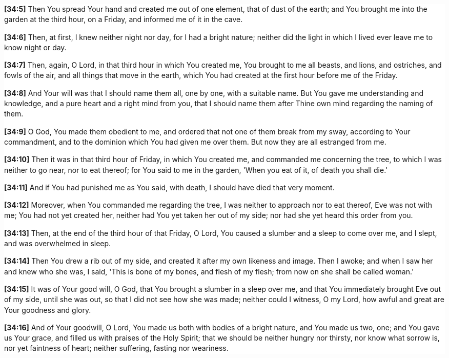 **[34:5]** Then You spread Your hand and created me out of one element, that of
dust of the earth; and You brought me into the garden at the third
hour, on a Friday, and informed me of it in the cave.

**[34:6]** Then, at first, I knew neither night nor day, for I had a bright
nature; neither did the light in which I lived ever leave me to know
night or day.

**[34:7]** Then, again, O Lord, in that third hour in which You created me, You
brought to me all beasts, and lions, and ostriches, and fowls of the
air, and all things that move in the earth, which You had created at
the first hour before me of the Friday.

**[34:8]** And Your will was that I should name them all, one by one, with a
suitable name.  But You gave me understanding and knowledge, and a pure
heart and a right mind from you, that I should name them after Thine
own mind regarding the naming of them.

**[34:9]** O God, You made them obedient to me, and ordered that not one of them
break from my sway, according to Your commandment, and to the dominion
which You had given me over them.  But now they are all estranged from
me.

**[34:10]** Then it was in that third hour of Friday, in which You created me,
and commanded me concerning the tree, to which I was neither to go
near, nor to eat thereof; for You said to me in the garden, 'When you
eat of it, of death you shall die.'

**[34:11]** And if You had punished me as You said, with death, I should have
died that very moment.

**[34:12]** Moreover, when You commanded me regarding the tree, I was neither to
approach nor to eat thereof, Eve was not with me; You had not yet
created her, neither had You yet taken her out of my side; nor had she
yet heard this order from you.

**[34:13]** Then, at the end of the third hour of that Friday, O Lord, You
caused a slumber and a sleep to come over me, and I slept, and was
overwhelmed in sleep.

**[34:14]** Then You drew a rib out of my side, and created it after my own
likeness and image.  Then I awoke; and when I saw her and knew who she
was, I said, 'This is bone of my bones, and flesh of my flesh; from now
on she shall be called woman.'

**[34:15]** It was of Your good will, O God, that You brought a slumber in a
sleep over me, and that You immediately brought Eve out of my side,
until she was out, so that I did not see how she was made; neither
could I witness, O my Lord, how awful and great are Your goodness and
glory.

**[34:16]** And of Your goodwill, O Lord, You made us both with bodies of a
bright nature, and You made us two, one; and You gave us Your grace,
and filled us with praises of the Holy Spirit; that we should be
neither hungry nor thirsty, nor know what sorrow is, nor yet faintness
of heart; neither suffering, fasting nor weariness.
